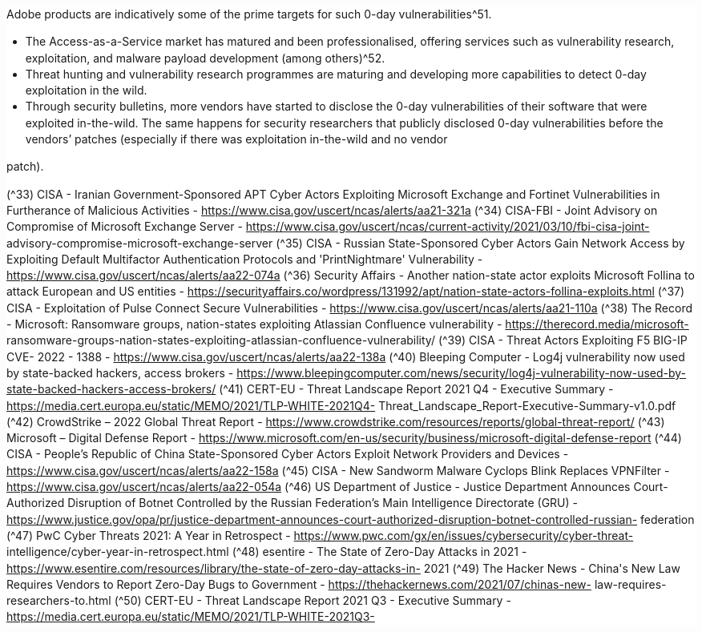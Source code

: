 Adobe products are indicatively some of the prime targets for such 0-day vulnerabilities^51.

- The Access-as-a-Service market has matured and been professionalised, offering services such as
    vulnerability research, exploitation, and malware payload development (among others)^52.
- Threat hunting and vulnerability research programmes are maturing and developing more capabilities to
    detect 0-day exploitation in the wild.
- Through security bulletins, more vendors have started to disclose the 0-day vulnerabilities of their software
    that were exploited in-the-wild. The same happens for security researchers that publicly disclosed 0-day
    vulnerabilities before the vendors’ patches (especially if there was exploitation in-the-wild and no vendor

patch).

(^33) CISA - Iranian Government-Sponsored APT Cyber Actors Exploiting Microsoft Exchange and Fortinet Vulnerabilities in Furtherance of Malicious
Activities - https://www.cisa.gov/uscert/ncas/alerts/aa21-321a
(^34) CISA-FBI - Joint Advisory on Compromise of Microsoft Exchange Server - https://www.cisa.gov/uscert/ncas/current-activity/2021/03/10/fbi-cisa-joint-
advisory-compromise-microsoft-exchange-server
(^35) CISA - Russian State-Sponsored Cyber Actors Gain Network Access by Exploiting Default Multifactor Authentication Protocols and 'PrintNightmare'
Vulnerability - https://www.cisa.gov/uscert/ncas/alerts/aa22-074a
(^36) Security Affairs - Another nation-state actor exploits Microsoft Follina to attack European and US entities -
https://securityaffairs.co/wordpress/131992/apt/nation-state-actors-follina-exploits.html
(^37) CISA - Exploitation of Pulse Connect Secure Vulnerabilities - https://www.cisa.gov/uscert/ncas/alerts/aa21-110a
(^38) The Record - Microsoft: Ransomware groups, nation-states exploiting Atlassian Confluence vulnerability - https://therecord.media/microsoft-
ransomware-groups-nation-states-exploiting-atlassian-confluence-vulnerability/
(^39) CISA - Threat Actors Exploiting F5 BIG-IP CVE- 2022 - 1388 - https://www.cisa.gov/uscert/ncas/alerts/aa22-138a
(^40) Bleeping Computer - Log4j vulnerability now used by state-backed hackers, access brokers -
https://www.bleepingcomputer.com/news/security/log4j-vulnerability-now-used-by-state-backed-hackers-access-brokers/
(^41) CERT-EU - Threat Landscape Report 2021 Q4 - Executive Summary - https://media.cert.europa.eu/static/MEMO/2021/TLP-WHITE-2021Q4-
Threat_Landscape_Report-Executive-Summary-v1.0.pdf
(^42) CrowdStrike – 2022 Global Threat Report - https://www.crowdstrike.com/resources/reports/global-threat-report/
(^43) Microsoft – Digital Defense Report - https://www.microsoft.com/en-us/security/business/microsoft-digital-defense-report
(^44) CISA - People’s Republic of China State-Sponsored Cyber Actors Exploit Network Providers and Devices -
https://www.cisa.gov/uscert/ncas/alerts/aa22-158a
(^45) CISA - New Sandworm Malware Cyclops Blink Replaces VPNFilter - https://www.cisa.gov/uscert/ncas/alerts/aa22-054a
(^46) US Department of Justice - Justice Department Announces Court-Authorized Disruption of Botnet Controlled by the Russian Federation’s Main
Intelligence Directorate (GRU) - https://www.justice.gov/opa/pr/justice-department-announces-court-authorized-disruption-botnet-controlled-russian-
federation
(^47) PwC Cyber Threats 2021: A Year in Retrospect - https://www.pwc.com/gx/en/issues/cybersecurity/cyber-threat-
intelligence/cyber-year-in-retrospect.html
(^48) esentire - The State of Zero-Day Attacks in 2021 - https://www.esentire.com/resources/library/the-state-of-zero-day-attacks-in- 2021
(^49) The Hacker News - China's New Law Requires Vendors to Report Zero-Day Bugs to Government - https://thehackernews.com/2021/07/chinas-new-
law-requires-researchers-to.html
(^50) CERT-EU - Threat Landscape Report 2021 Q3 - Executive Summary - https://media.cert.europa.eu/static/MEMO/2021/TLP-WHITE-2021Q3-